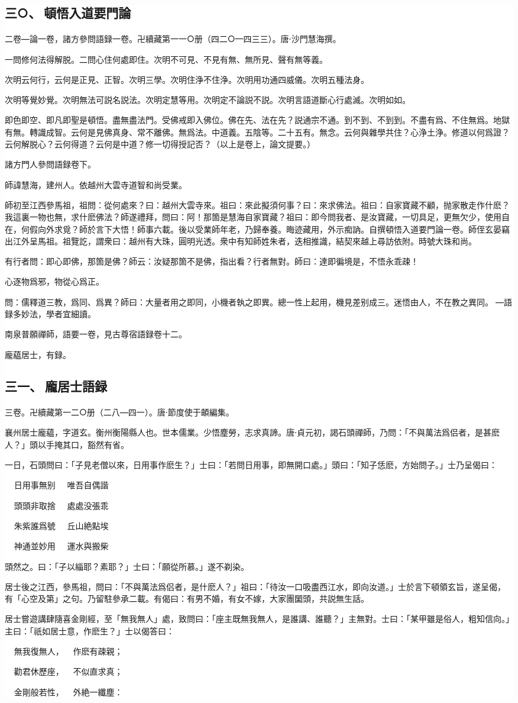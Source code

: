 ## 三○、 頓悟入道要門論

二卷—論一卷，諸方參問語録一卷。卍續藏第一一○册（四二○—四三三）。唐·沙門慧海撰。

一問修何法得解脱。二問心住何處即住。次明不可見、不見有無、無所見、聲有無等義。

次明云何行，云何是正見、正智。次明三學。次明住浄不住浄。次明用功通四威儀。次明五種法身。

次明等覺妙覺。次明無法可説名説法。次明定慧等用。次明定不論説不説。次明言語道斷心行處滅。次明如如。

即色即空、即凡即聖是頓悟。盡無盡法門。受佛戒即入佛位。佛在先、法在先？説通宗不通。到不到、不到到。不盡有爲、不住無爲。地獄有無。轉識成智。云何是見佛真身、常不離佛。無爲法。中道義。五陰等。二十五有。無念。云何與雜學共住？心浄土浄。修道以何爲證？云何解脱心？云何得道？云何是中道？修一切得授記否？（以上是卷上，論文提要。）

諸方門人參問語録卷下。

師諱慧海，建州人。依越州大雲寺道智和尚受業。

師初至江西參馬祖，祖問：從何處來？曰：越州大雲寺來。祖曰：來此擬須何事？曰：來求佛法。祖曰：自家寶藏不顧，抛家散走作什麽？我這裏一物也無，求什麽佛法？師遂禮拜，問曰：阿！那箇是慧海自家寶藏？祖曰：即今問我者、是汝寶藏，一切具足，更無欠少，使用自在，何假向外求覓？師於言下大悟！師事六載。後以受業師年老，乃歸奉養。晦迹藏用，外示痴訥。自撰頓悟入道要門論一卷。師侄玄晏竊出江外呈馬祖。祖覽訖，謂衆曰：越州有大珠，圓明光透。衆中有知師姓朱者，迭相推識，結契來越上尋訪依附。時號大珠和尚。

有行者問：即心即佛，那箇是佛？師云：汝疑那箇不是佛，指出看？行者無對。師曰：達即徧境是，不悟永乖疎！

心逐物爲邪，物從心爲正。

問：儒釋道三教，爲同、爲異？師曰：大量者用之即同，小機者執之即異。總一性上起用，機見差别成三。迷悟由人，不在教之異同。
—語録多妙法，學者宜細讀。

南泉普願禪師，語要一卷，見古尊宿語録卷十二。

龐藴居士，有録。

## 三一、 龐居士語録

三卷。卍續藏第一二○册（二八—四一）。唐·節度使于頔編集。

襄州居士龐藴，字道玄。衡州衡陽縣人也。世本儒業。少悟塵勞，志求真諦。唐·貞元初，謁石頭禪師，乃問：「不與萬法爲侣者，是甚麽人？」頭以手掩其口，豁然有省。

一日，石頭問曰：「子見老僧以來，日用事作麽生？」士曰：「若問日用事，即無開口處。」頭曰：「知子恁麽，方始問子。」士乃呈偈曰：

&nbsp;&nbsp;&nbsp;&nbsp;日用事無别 &nbsp;&nbsp;&nbsp;&nbsp;唯吾自偶諧 

&nbsp;&nbsp;&nbsp;&nbsp;頭頭非取捨 &nbsp;&nbsp;&nbsp;&nbsp;處處没張乖

&nbsp;&nbsp;&nbsp;&nbsp;朱紫誰爲號 &nbsp;&nbsp;&nbsp;&nbsp;丘山絶點埃 

&nbsp;&nbsp;&nbsp;&nbsp;神通並妙用 &nbsp;&nbsp;&nbsp;&nbsp;運水與搬柴

頭然之。曰：「子以緇耶？素耶？」士曰：「願從所慕。」遂不剃染。

居士後之江西，參馬祖，問曰：「不與萬法爲侣者，是什麽人？」祖曰：「待汝一口吸盡西江水，即向汝道。」士於言下頓領玄旨，遂呈偈，有「心空及第」之句。乃留駐參承二載。有偈曰：有男不婚，有女不嫁，大家團圞頭，共説無生話。

居士嘗遊講肆隨喜金剛經，至「無我無人」處，致問曰：「座主既無我無人，是誰講、誰聽？」主無對。士曰：「某甲雖是俗人，粗知信向。」主曰：「祇如居士意，作麽生？」士以偈答曰：

&nbsp;&nbsp;&nbsp;&nbsp;無我復無人，&nbsp;&nbsp;&nbsp;&nbsp;作麽有疎親；

&nbsp;&nbsp;&nbsp;&nbsp;勸君休歷座，&nbsp;&nbsp;&nbsp;&nbsp;不似直求真；

&nbsp;&nbsp;&nbsp;&nbsp;金剛般若性，&nbsp;&nbsp;&nbsp;&nbsp;外絶一纖塵：
